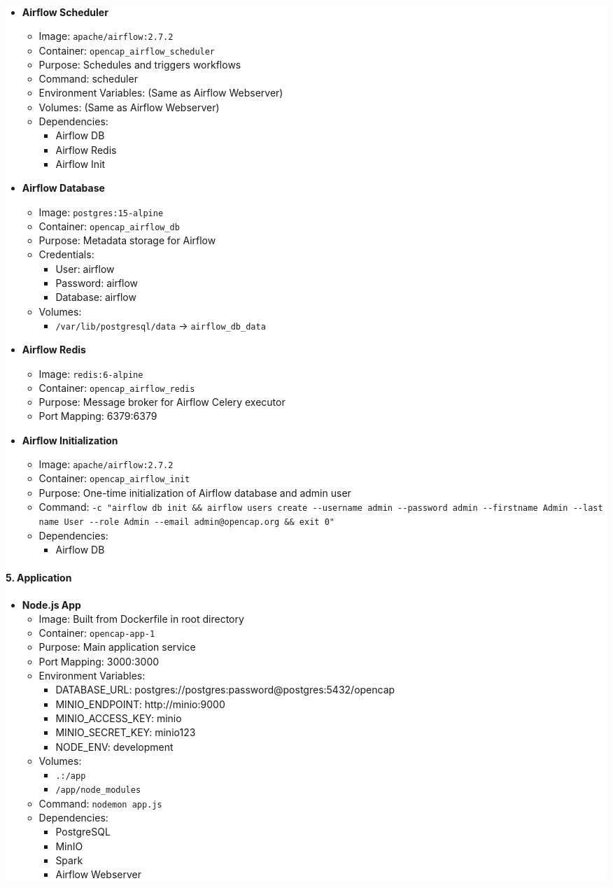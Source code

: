 - **Airflow Scheduler**
  - Image: `apache/airflow:2.7.2`
  - Container: `opencap_airflow_scheduler`
  - Purpose: Schedules and triggers workflows
  - Command: scheduler
  - Environment Variables: (Same as Airflow Webserver)
  - Volumes: (Same as Airflow Webserver)
  - Dependencies:
    - Airflow DB
    - Airflow Redis
    - Airflow Init

- **Airflow Database**
  - Image: `postgres:15-alpine`
  - Container: `opencap_airflow_db`
  - Purpose: Metadata storage for Airflow
  - Credentials:
    - User: airflow
    - Password: airflow
    - Database: airflow
  - Volumes:
    - `/var/lib/postgresql/data` → `airflow_db_data`

- **Airflow Redis**
  - Image: `redis:6-alpine`
  - Container: `opencap_airflow_redis`
  - Purpose: Message broker for Airflow Celery executor
  - Port Mapping: 6379:6379

- **Airflow Initialization**
  - Image: `apache/airflow:2.7.2`
  - Container: `opencap_airflow_init`
  - Purpose: One-time initialization of Airflow database and admin user
  - Command: `-c "airflow db init && airflow users create --username admin --password admin --firstname Admin --lastname User --role Admin --email admin@opencap.org && exit 0"`
  - Dependencies:
    - Airflow DB

#### 5. Application
- **Node.js App**
  - Image: Built from Dockerfile in root directory
  - Container: `opencap-app-1`
  - Purpose: Main application service
  - Port Mapping: 3000:3000
  - Environment Variables:
    - DATABASE_URL: postgres://postgres:password@postgres:5432/opencap
    - MINIO_ENDPOINT: http://minio:9000
    - MINIO_ACCESS_KEY: minio
    - MINIO_SECRET_KEY: minio123
    - NODE_ENV: development
  - Volumes:
    - `.:/app`
    - `/app/node_modules`
  - Command: `nodemon app.js`
  - Dependencies:
    - PostgreSQL
    - MinIO
    - Spark
    - Airflow Webserver
